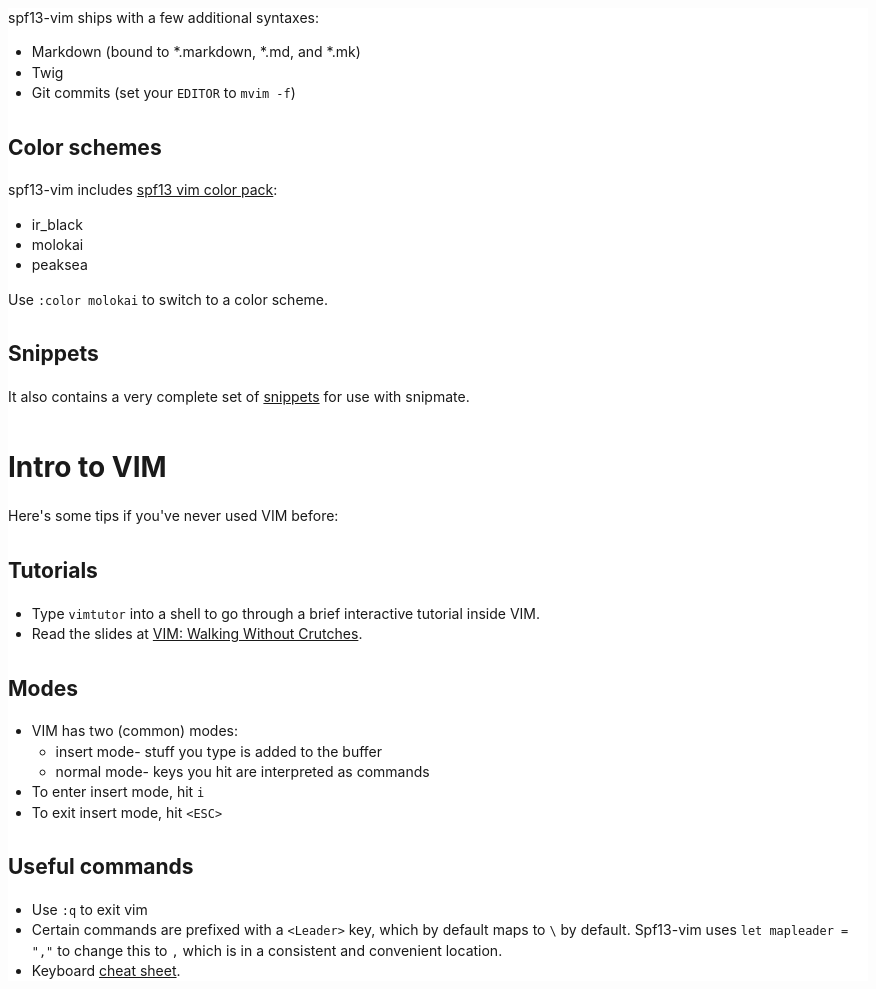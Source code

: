 spf13-vim ships with a few additional syntaxes:

* Markdown (bound to \*.markdown, \*.md, and \*.mk)
* Twig
* Git commits (set your `EDITOR` to `mvim -f`)

## Color schemes

spf13-vim includes [spf13 vim color pack](https://github.com/spf13/vim-colors/): 

* ir_black
* molokai
* peaksea

Use `:color molokai` to switch to a color scheme.

## Snippets

It also contains a very complete set of [snippets](http://github.com/spf13/snipmate-snippets) for use with snipmate.


# Intro to VIM

Here's some tips if you've never used VIM before:

## Tutorials

* Type `vimtutor` into a shell to go through a brief interactive
  tutorial inside VIM.
* Read the slides at [VIM: Walking Without Crutches](http://walking-without-crutches.heroku.com/#1).

## Modes

* VIM has two (common) modes:
  * insert mode- stuff you type is added to the buffer
  * normal mode- keys you hit are interpreted as commands
* To enter insert mode, hit `i`
* To exit insert mode, hit `<ESC>`

## Useful commands

* Use `:q` to exit vim
* Certain commands are prefixed with a `<Leader>` key, which by default maps to `\`
  by default. Spf13-vim uses `let mapleader = ","` to change this to `,` which is in a consistent and 
  convenient location.
* Keyboard [cheat sheet](http://walking-without-crutches.heroku.com/image/images/vi-vim-cheat-sheet.png).

[Vundle]:http://github.com/gmarik/vundle
[Git]:http://git-scm.com
[Curl]:http://curl.haxx.se
[msysgit]:http://code.google.com/p/msysgit
